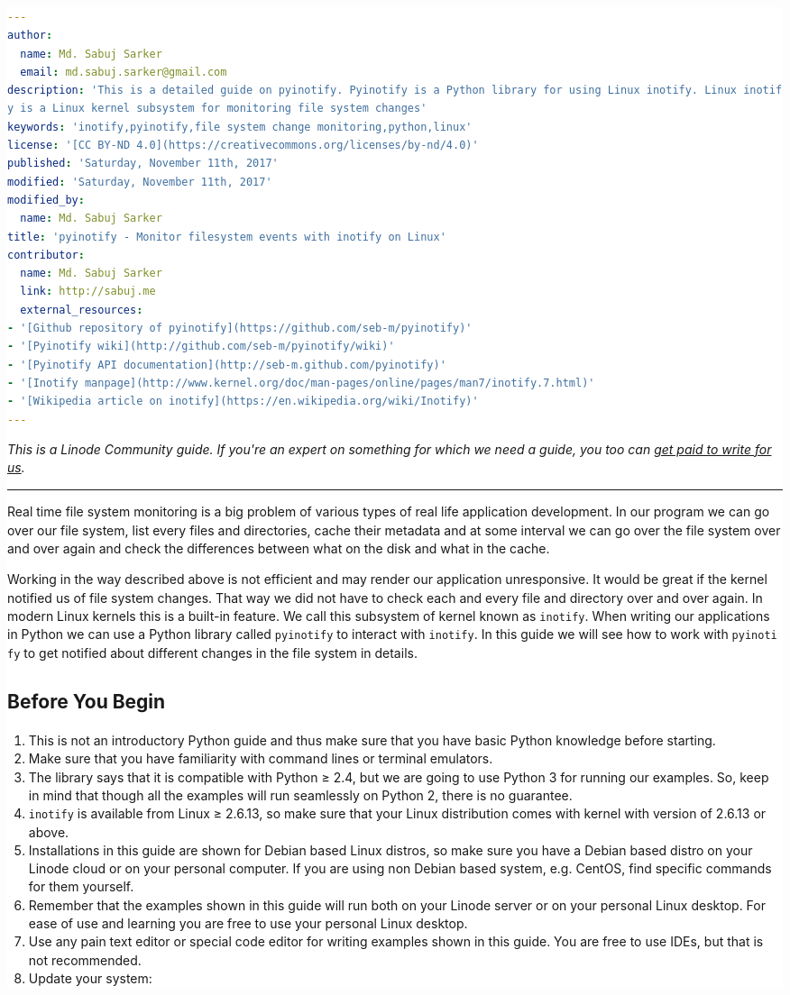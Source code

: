 ```yaml
---
author:
  name: Md. Sabuj Sarker
  email: md.sabuj.sarker@gmail.com
description: 'This is a detailed guide on pyinotify. Pyinotify is a Python library for using Linux inotify. Linux inotify is a Linux kernel subsystem for monitoring file system changes'
keywords: 'inotify,pyinotify,file system change monitoring,python,linux'
license: '[CC BY-ND 4.0](https://creativecommons.org/licenses/by-nd/4.0)'
published: 'Saturday, November 11th, 2017'
modified: 'Saturday, November 11th, 2017'
modified_by:
  name: Md. Sabuj Sarker
title: 'pyinotify - Monitor filesystem events with inotify on Linux'
contributor:
  name: Md. Sabuj Sarker
  link: http://sabuj.me
  external_resources:
- '[Github repository of pyinotify](https://github.com/seb-m/pyinotify)'
- '[Pyinotify wiki](http://github.com/seb-m/pyinotify/wiki)'
- '[Pyinotify API documentation](http://seb-m.github.com/pyinotify)'
- '[Inotify manpage](http://www.kernel.org/doc/man-pages/online/pages/man7/inotify.7.html)'
- '[Wikipedia article on inotify](https://en.wikipedia.org/wiki/Inotify)'
---
```


*This is a Linode Community guide. If you're an expert on something for which we need a guide, you too can [get paid to write for us](/docs/contribute).*

----
Real time file system monitoring is a big problem of various types of real life application development. In our program we can go over our file system, list every files and directories, cache their metadata and at some interval we can go over the file system over and over again and check the differences between what on the disk and what in the cache.

Working in the way described above is not efficient and may render our application unresponsive. It would be great if the kernel notified us of file system changes. That way we did not have to check each and every file and directory over and over again. In modern Linux kernels this is a built-in feature. We call this subsystem of kernel known as `inotify`. When writing our applications in Python we can use a Python library called `pyinotify` to interact with `inotify`. In this guide we will see how to work with `pyinotify` to get notified about different changes in the file system in details.

## Before You Begin
1.  This is not an introductory Python guide and thus make sure that you have basic Python knowledge before starting.
2.  Make sure that you have familiarity with command lines or terminal emulators.
2.  The library says that it is compatible with Python ≥ 2.4, but we are going to use Python 3 for running our examples. So, keep in mind that though all the examples will run seamlessly on Python 2, there is no guarantee.
3.  `inotify` is available from Linux ≥ 2.6.13, so make sure that your Linux distribution comes with kernel with version of 2.6.13 or above.
4.  Installations in this guide are shown for Debian based Linux distros, so make sure you have a Debian based distro on your Linode cloud or on your personal computer. If you are using non Debian based system, e.g. CentOS, find specific commands for them yourself.
5.  Remember that the examples shown in this guide will run both on your Linode server or on your personal Linux desktop. For ease of use and learning you are free to use your personal Linux desktop.
6.  Use any pain text editor or special code editor for writing examples shown in this guide. You are free to use IDEs, but that is not recommended.
7.  Update your system:
